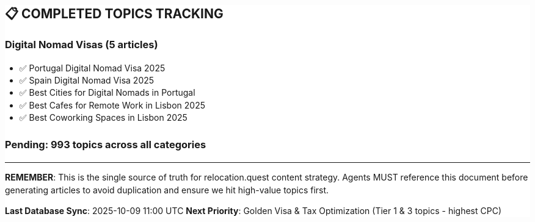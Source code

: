 
## 📋 COMPLETED TOPICS TRACKING

### Digital Nomad Visas (5 articles)
- ✅ Portugal Digital Nomad Visa 2025
- ✅ Spain Digital Nomad Visa 2025
- ✅ Best Cities for Digital Nomads in Portugal
- ✅ Best Cafes for Remote Work in Lisbon 2025
- ✅ Best Coworking Spaces in Lisbon 2025

### Pending: 993 topics across all categories

---

**REMEMBER**: This is the single source of truth for relocation.quest content strategy. Agents MUST reference this document before generating articles to avoid duplication and ensure we hit high-value topics first.

**Last Database Sync**: 2025-10-09 11:00 UTC
**Next Priority**: Golden Visa & Tax Optimization (Tier 1 & 3 topics - highest CPC)

